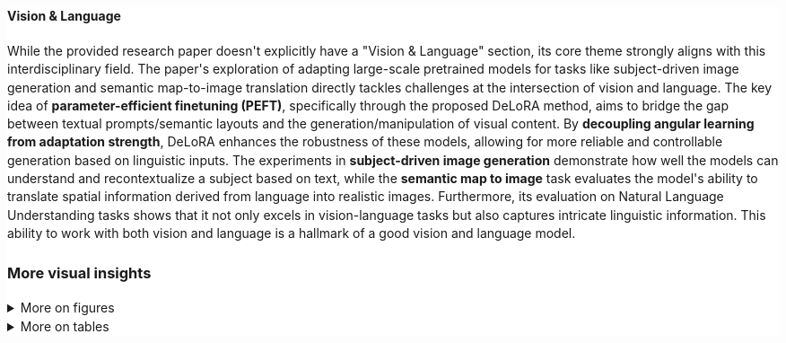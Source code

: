 #### Vision & Language
While the provided research paper doesn't explicitly have a "Vision & Language" section, its core theme strongly aligns with this interdisciplinary field. The paper's exploration of adapting large-scale pretrained models for tasks like subject-driven image generation and semantic map-to-image translation directly tackles challenges at the intersection of vision and language. The key idea of **parameter-efficient finetuning (PEFT)**, specifically through the proposed DeLoRA method, aims to bridge the gap between textual prompts/semantic layouts and the generation/manipulation of visual content. By **decoupling angular learning from adaptation strength**, DeLoRA enhances the robustness of these models, allowing for more reliable and controllable generation based on linguistic inputs. The experiments in **subject-driven image generation** demonstrate how well the models can understand and recontextualize a subject based on text, while the **semantic map to image** task evaluates the model's ability to translate spatial information derived from language into realistic images. Furthermore, its evaluation on Natural Language Understanding tasks shows that it not only excels in vision-language tasks but also captures intricate linguistic information. This ability to work with both vision and language is a hallmark of a good vision and language model.


### More visual insights

<details><summary>More on figures
</summary></details>




<details>
<summary>More on tables
</summary>


{{< table-caption >}}
<table class="ltx_tabular ltx_align_middle" id="S3.T2.16.16">
<tr class="ltx_tr" id="S3.T2.4.4.4">
<td class="ltx_td ltx_align_left ltx_border_tt" id="S3.T2.4.4.4.5" style="padding-left:4.0pt;padding-right:4.0pt;">Method</td>
<td class="ltx_td ltx_border_tt" id="S3.T2.4.4.4.6" style="padding-left:4.0pt;padding-right:4.0pt;"></td>
<td class="ltx_td ltx_align_left ltx_border_tt" id="S3.T2.1.1.1.1" style="padding-left:4.0pt;padding-right:4.0pt;">
<math alttext="\Delta W" class="ltx_Math" display="inline" id="S3.T2.1.1.1.1.m1.1"><semantics id="S3.T2.1.1.1.1.m1.1a"><mrow id="S3.T2.1.1.1.1.m1.1.1" xref="S3.T2.1.1.1.1.m1.1.1.cmml"><mi id="S3.T2.1.1.1.1.m1.1.1.2" mathvariant="normal" xref="S3.T2.1.1.1.1.m1.1.1.2.cmml">Δ</mi><mo id="S3.T2.1.1.1.1.m1.1.1.1" xref="S3.T2.1.1.1.1.m1.1.1.1.cmml">⁢</mo><mi id="S3.T2.1.1.1.1.m1.1.1.3" xref="S3.T2.1.1.1.1.m1.1.1.3.cmml">W</mi></mrow><annotation-xml encoding="MathML-Content" id="S3.T2.1.1.1.1.m1.1b"><apply id="S3.T2.1.1.1.1.m1.1.1.cmml" xref="S3.T2.1.1.1.1.m1.1.1"><times id="S3.T2.1.1.1.1.m1.1.1.1.cmml" xref="S3.T2.1.1.1.1.m1.1.1.1"></times><ci id="S3.T2.1.1.1.1.m1.1.1.2.cmml" xref="S3.T2.1.1.1.1.m1.1.1.2">Δ</ci><ci id="S3.T2.1.1.1.1.m1.1.1.3.cmml" xref="S3.T2.1.1.1.1.m1.1.1.3">𝑊</ci></apply></annotation-xml><annotation encoding="application/x-tex" id="S3.T2.1.1.1.1.m1.1c">\Delta W</annotation><annotation encoding="application/x-llamapun" id="S3.T2.1.1.1.1.m1.1d">roman_Δ italic_W</annotation></semantics></math> Formulation</td>
<td class="ltx_td ltx_align_center ltx_border_tt" id="S3.T2.2.2.2.2" style="padding-left:4.0pt;padding-right:4.0pt;">mIoU <math alttext="\uparrow" class="ltx_Math" display="inline" id="S3.T2.2.2.2.2.m1.1"><semantics id="S3.T2.2.2.2.2.m1.1a"><mo id="S3.T2.2.2.2.2.m1.1.1" stretchy="false" xref="S3.T2.2.2.2.2.m1.1.1.cmml">↑</mo><annotation-xml encoding="MathML-Content" id="S3.T2.2.2.2.2.m1.1b"><ci id="S3.T2.2.2.2.2.m1.1.1.cmml" xref="S3.T2.2.2.2.2.m1.1.1">↑</ci></annotation-xml><annotation encoding="application/x-tex" id="S3.T2.2.2.2.2.m1.1c">\uparrow</annotation><annotation encoding="application/x-llamapun" id="S3.T2.2.2.2.2.m1.1d">↑</annotation></semantics></math>
</td>
<td class="ltx_td ltx_align_center ltx_border_tt" id="S3.T2.3.3.3.3" style="padding-left:4.0pt;padding-right:4.0pt;">Acc. <math alttext="\uparrow" class="ltx_Math" display="inline" id="S3.T2.3.3.3.3.m1.1"><semantics id="S3.T2.3.3.3.3.m1.1a"><mo id="S3.T2.3.3.3.3.m1.1.1" stretchy="false" xref="S3.T2.3.3.3.3.m1.1.1.cmml">↑</mo><annotation-xml encoding="MathML-Content" id="S3.T2.3.3.3.3.m1.1b"><ci id="S3.T2.3.3.3.3.m1.1.1.cmml" xref="S3.T2.3.3.3.3.m1.1.1">↑</ci></annotation-xml><annotation encoding="application/x-tex" id="S3.T2.3.3.3.3.m1.1c">\uparrow</annotation><annotation encoding="application/x-llamapun" id="S3.T2.3.3.3.3.m1.1d">↑</annotation></semantics></math>
</td>